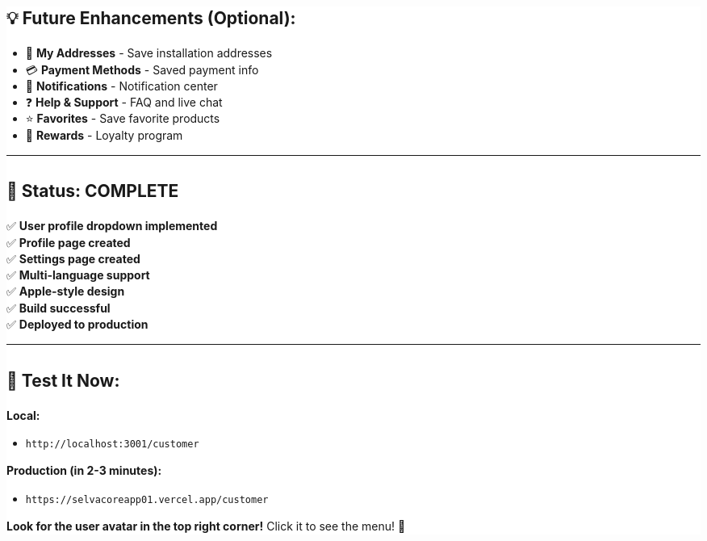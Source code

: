 
## 💡 **Future Enhancements (Optional):**

- 📍 **My Addresses** - Save installation addresses
- 💳 **Payment Methods** - Saved payment info
- 🔔 **Notifications** - Notification center
- ❓ **Help & Support** - FAQ and live chat
- ⭐ **Favorites** - Save favorite products
- 🎁 **Rewards** - Loyalty program

---

## 🎉 **Status: COMPLETE**

✅ **User profile dropdown implemented**  
✅ **Profile page created**  
✅ **Settings page created**  
✅ **Multi-language support**  
✅ **Apple-style design**  
✅ **Build successful**  
✅ **Deployed to production**  

---

## 📱 **Test It Now:**

**Local:**
- `http://localhost:3001/customer`

**Production (in 2-3 minutes):**
- `https://selvacoreapp01.vercel.app/customer`

**Look for the user avatar in the top right corner!** Click it to see the menu! 🎊

